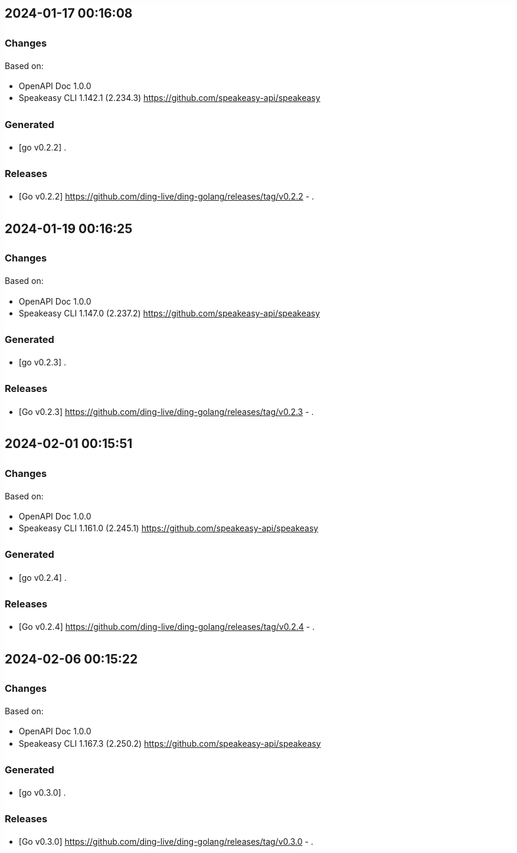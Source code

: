 ## 2024-01-17 00:16:08
### Changes
Based on:
- OpenAPI Doc 1.0.0 
- Speakeasy CLI 1.142.1 (2.234.3) https://github.com/speakeasy-api/speakeasy
### Generated
- [go v0.2.2] .
### Releases
- [Go v0.2.2] https://github.com/ding-live/ding-golang/releases/tag/v0.2.2 - .

## 2024-01-19 00:16:25
### Changes
Based on:
- OpenAPI Doc 1.0.0 
- Speakeasy CLI 1.147.0 (2.237.2) https://github.com/speakeasy-api/speakeasy
### Generated
- [go v0.2.3] .
### Releases
- [Go v0.2.3] https://github.com/ding-live/ding-golang/releases/tag/v0.2.3 - .

## 2024-02-01 00:15:51
### Changes
Based on:
- OpenAPI Doc 1.0.0 
- Speakeasy CLI 1.161.0 (2.245.1) https://github.com/speakeasy-api/speakeasy
### Generated
- [go v0.2.4] .
### Releases
- [Go v0.2.4] https://github.com/ding-live/ding-golang/releases/tag/v0.2.4 - .

## 2024-02-06 00:15:22
### Changes
Based on:
- OpenAPI Doc 1.0.0 
- Speakeasy CLI 1.167.3 (2.250.2) https://github.com/speakeasy-api/speakeasy
### Generated
- [go v0.3.0] .
### Releases
- [Go v0.3.0] https://github.com/ding-live/ding-golang/releases/tag/v0.3.0 - .
